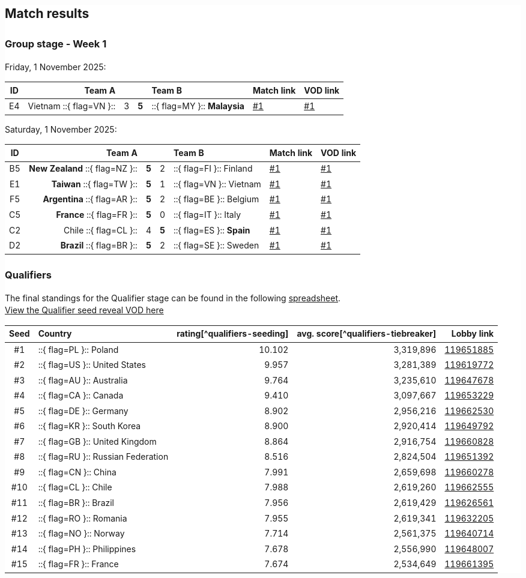## Match results

### Group stage - Week 1

Friday, 1 November 2025:

| ID | Team A |  |  | Team B | Match link | VOD link |
| :-: | --: | :-: | :-: | :-- | :-- | :-- |
| E4 | Vietnam ::{ flag=VN }:: | 3 | **5** | ::{ flag=MY }:: **Malaysia** | [#1](https://osu.ppy.sh/community/matches/119701959) | [#1](https://www.twitch.tv/videos/2606047907?t=0h4m57s) |

Saturday, 1 November 2025:

| ID | Team A |  |  | Team B | Match link | VOD link |
| :-: | --: | :-: | :-: | :-- | :-- | :-- |
| B5 | **New Zealand** ::{ flag=NZ }:: | **5** | 2 | ::{ flag=FI }:: Finland | [#1](https://osu.ppy.sh/community/matches/119709590) | [#1](https://www.twitch.tv/videos/2606838974?t=0h4m23s) |
| E1 | **Taiwan** ::{ flag=TW }:: | **5** | 1 | ::{ flag=VN }:: Vietnam | [#1](https://osu.ppy.sh/community/matches/119710881) | [#1](https://www.twitch.tv/videos/2606929758?t=0h4m45s) |
| F5 | **Argentina** ::{ flag=AR }:: | **5** | 2 | ::{ flag=BE }:: Belgium | [#1](https://osu.ppy.sh/community/matches/119712013) | [#1](https://www.twitch.tv/videos/2607032496?t=0h3m59s) |
| C5 | **France** ::{ flag=FR }:: | **5** | 0 | ::{ flag=IT }:: Italy | [#1](https://osu.ppy.sh/community/matches/119712591) | [#1](https://www.twitch.tv/videos/2607032496?t=1h4m5s) |
| C2 | Chile ::{ flag=CL }:: | 4 | **5** | ::{ flag=ES }:: **Spain** | [#1](https://osu.ppy.sh/community/matches/119713766) | [#1](https://www.twitch.tv/videos/2607171418?t=0h3m30s) |
| D2 | **Brazil** ::{ flag=BR }:: | **5** | 2 | ::{ flag=SE }:: Sweden | [#1](https://osu.ppy.sh/community/matches/119714427) | [#1](https://www.twitch.tv/videos/2607171418?t=1h8m32s) |

### Qualifiers

The final standings for the Qualifier stage can be found in the following [spreadsheet](https://docs.google.com/spreadsheets/d/1pgBRu_hQfn6qjs85de9lZyrCJk0OadFFjXJmu6tQXl0?rm=minimal).\
[View the Qualifier seed reveal VOD here](https://www.twitch.tv/videos/2602228000?t=0h4m53s)

| Seed | Country | rating[^qualifiers-seeding] | avg. score[^qualifiers-tiebreaker] | Lobby link |
| :-: | :-- | --: | --: | --: |
| #1 | ::{ flag=PL }:: Poland | 10.102 | 3,319,896 | [119651885](https://osu.ppy.sh/community/matches/119651885) |
| #2 | ::{ flag=US }:: United States | 9.957 | 3,281,389 | [119619772](https://osu.ppy.sh/community/matches/119619772) |
| #3 | ::{ flag=AU }:: Australia | 9.764 | 3,235,610 | [119647678](https://osu.ppy.sh/community/matches/119647678) |
| #4 | ::{ flag=CA }:: Canada | 9.410 | 3,097,667 | [119653229](https://osu.ppy.sh/community/matches/119653229) |
| #5 | ::{ flag=DE }:: Germany | 8.902 | 2,956,216 | [119662530](https://osu.ppy.sh/community/matches/119662530) |
| #6 | ::{ flag=KR }:: South Korea | 8.900 | 2,920,414 | [119649792](https://osu.ppy.sh/community/matches/119649792) |
| #7 | ::{ flag=GB }:: United Kingdom | 8.864 | 2,916,754 | [119660828](https://osu.ppy.sh/community/matches/119660828) |
| #8 | ::{ flag=RU }:: Russian Federation | 8.516 | 2,824,504 | [119651392](https://osu.ppy.sh/community/matches/119651392) |
| #9 | ::{ flag=CN }:: China | 7.991 | 2,659,698 | [119660278](https://osu.ppy.sh/community/matches/119660278) |
| #10 | ::{ flag=CL }:: Chile | 7.988 | 2,619,260 | [119662555](https://osu.ppy.sh/community/matches/119662555) |
| #11 | ::{ flag=BR }:: Brazil | 7.956 | 2,619,429 | [119626561](https://osu.ppy.sh/community/matches/119626561) |
| #12 | ::{ flag=RO }:: Romania | 7.955 | 2,619,341 | [119632205](https://osu.ppy.sh/community/matches/119632205) |
| #13 | ::{ flag=NO }:: Norway | 7.714 | 2,561,375 | [119640714](https://osu.ppy.sh/community/matches/119640714) |
| #14 | ::{ flag=PH }:: Philippines | 7.678 | 2,556,990 | [119648007](https://osu.ppy.sh/community/matches/119648007) |
| #15 | ::{ flag=FR }:: France | 7.674 | 2,534,649 | [119661395](https://osu.ppy.sh/community/matches/119661395) |